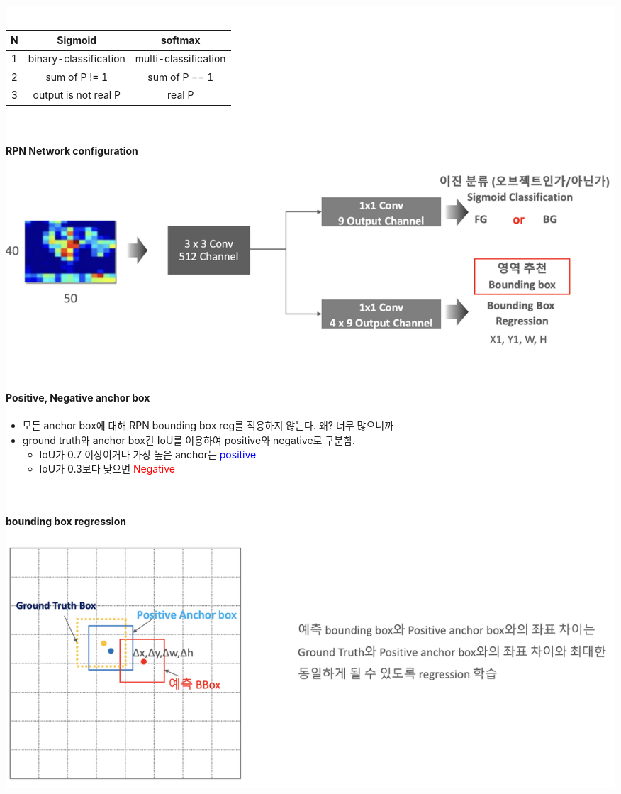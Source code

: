 <br>

N|Sigmoid|softmax
:-:|:---:|:-----:
1|binary-classification|multi-classification
2|sum of P != 1|sum of P == 1
3|output is not real P|real P

<br>

#### RPN Network configuration

![RCNN-10](/assets/images/CV/RCNN-10.png)

<br>

#### Positive, Negative anchor box

- 모든 anchor box에 대해 RPN bounding box reg를 적용하지 않는다. 왜? 너무 많으니까
- ground truth와 anchor box간 IoU를 이용하여 positive와 negative로 구분함.
  - IoU가 0.7 이상이거나 가장 높은 anchor는 <span style="color:blue">positive</span>
  - IoU가 0.3보다 낮으면 <span style="color:red">Negative</span>

<br>

#### bounding box regression

![RCNN-11](/assets/images/CV/RCNN-11.png)
